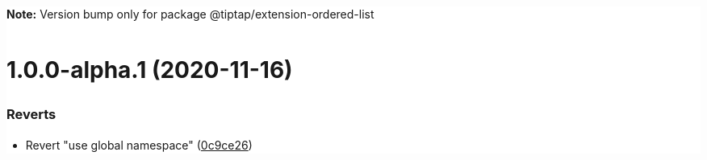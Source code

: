 **Note:** Version bump only for package @tiptap/extension-ordered-list





# 1.0.0-alpha.1 (2020-11-16)


### Reverts

* Revert "use global namespace" ([0c9ce26](https://github.com/ueberdosis/tiptap/commit/0c9ce26c02c07d88a757c01b0a9d7f9e2b0b7502))
